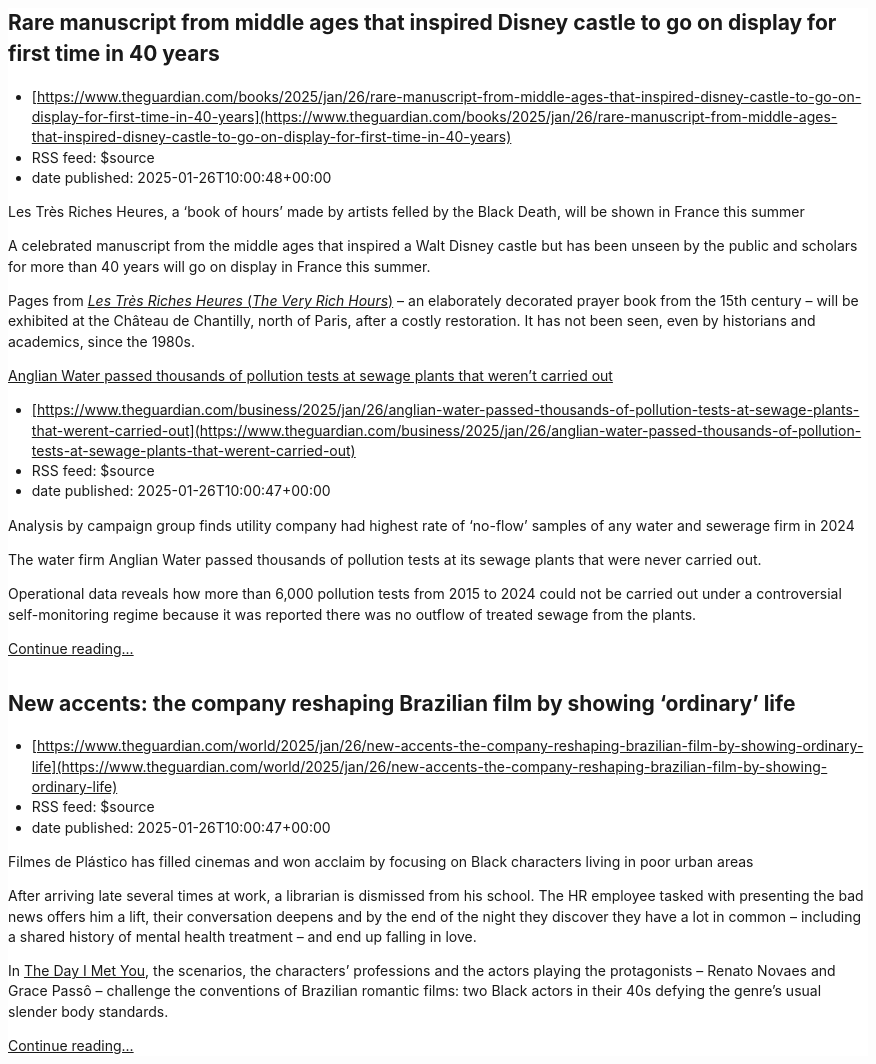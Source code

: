 ## Rare manuscript from middle ages that inspired Disney castle to go on display for first time in 40 years
 - [https://www.theguardian.com/books/2025/jan/26/rare-manuscript-from-middle-ages-that-inspired-disney-castle-to-go-on-display-for-first-time-in-40-years](https://www.theguardian.com/books/2025/jan/26/rare-manuscript-from-middle-ages-that-inspired-disney-castle-to-go-on-display-for-first-time-in-40-years)
 - RSS feed: $source
 - date published: 2025-01-26T10:00:48+00:00

<p>Les Très Riches Heures, a ‘book of hours’ made by artists felled by the Black Death, will be shown in France this summer</p><p>A celebrated manuscript from the middle ages that inspired a Walt Disney castle but has been unseen by the public and scholars for more than 40 years will go on display in France this summer.</p><p>Pages from <em><a href="https://arca.irht.cnrs.fr/iiif/4856/canvas/canvas-2045964/view">Les Très Riches Heures </a></em><a href="https://arca.irht.cnrs.fr/iiif/4856/canvas/canvas-2045964/view">(</a><em><a href="https://arca.irht.cnrs.fr/iiif/4856/canvas/canvas-2045964/view">The Very Rich Hours</a></em><a href="https://arca.irht.cnrs.fr/iiif/4856/canvas/canvas-2045964/view">)</a> – an elaborately decorated prayer book from the 15th century – will be exhibited at the Château de Chantilly, north of Paris, after a costly restoration. It has not been seen, even by historians and academics, since the 1980s.</p> <a href="https://www.theguardian.com/books/2025/jan/26/ra

## Anglian Water passed thousands of pollution tests at sewage plants that weren’t carried out
 - [https://www.theguardian.com/business/2025/jan/26/anglian-water-passed-thousands-of-pollution-tests-at-sewage-plants-that-werent-carried-out](https://www.theguardian.com/business/2025/jan/26/anglian-water-passed-thousands-of-pollution-tests-at-sewage-plants-that-werent-carried-out)
 - RSS feed: $source
 - date published: 2025-01-26T10:00:47+00:00

<p>Analysis by campaign group finds utility company had highest rate of ‘no-flow’ samples of any water and sewerage firm in 2024</p><p>The water firm Anglian Water passed thousands of pollution tests at its sewage plants that were never carried out.</p><p>Operational data reveals how more than 6,000 pollution tests from 2015 to 2024 could not be carried out under a controversial self-monitoring regime because it was reported there was no outflow of treated sewage from the plants.</p> <a href="https://www.theguardian.com/business/2025/jan/26/anglian-water-passed-thousands-of-pollution-tests-at-sewage-plants-that-werent-carried-out">Continue reading...</a>

## New accents: the company reshaping Brazilian film by showing ‘ordinary’ life
 - [https://www.theguardian.com/world/2025/jan/26/new-accents-the-company-reshaping-brazilian-film-by-showing-ordinary-life](https://www.theguardian.com/world/2025/jan/26/new-accents-the-company-reshaping-brazilian-film-by-showing-ordinary-life)
 - RSS feed: $source
 - date published: 2025-01-26T10:00:47+00:00

<p>Filmes de Plástico has filled cinemas and won acclaim by focusing on Black characters living in poor urban areas</p><p>After arriving late several times at work, a librarian is dismissed from his school. The HR employee tasked with presenting the bad news offers him a lift, their conversation deepens and by the end of the night they discover they have a lot in common – including a shared history of mental health treatment – and end up falling in love.</p><p>In <a href="https://mubi.com/en/gb/films/the-day-i-met-you">The Day I Met You</a>, the scenarios, the characters’ professions and the actors playing the protagonists – Renato Novaes and Grace Passô – challenge the conventions of Brazilian romantic films: two Black actors in their 40s defying the genre’s usual slender body standards.</p> <a href="https://www.theguardian.com/world/2025/jan/26/new-accents-the-company-reshaping-brazilian-film-by-showing-ordinary-life">Continue reading...</a>
